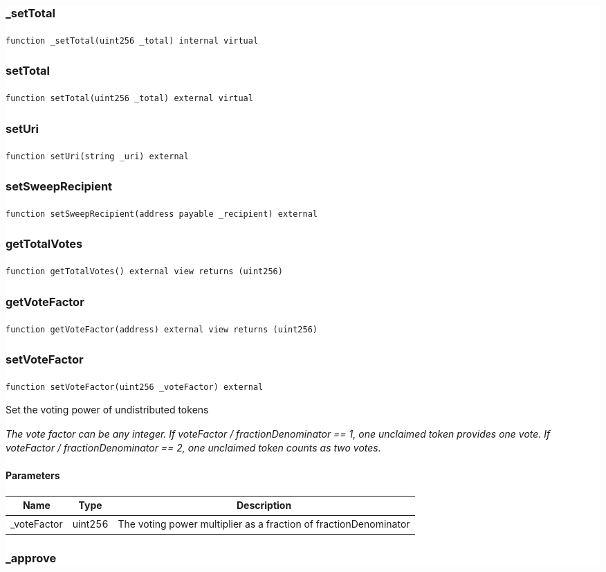 ### _setTotal

```solidity
function _setTotal(uint256 _total) internal virtual
```

### setTotal

```solidity
function setTotal(uint256 _total) external virtual
```

### setUri

```solidity
function setUri(string _uri) external
```

### setSweepRecipient

```solidity
function setSweepRecipient(address payable _recipient) external
```

### getTotalVotes

```solidity
function getTotalVotes() external view returns (uint256)
```

### getVoteFactor

```solidity
function getVoteFactor(address) external view returns (uint256)
```

### setVoteFactor

```solidity
function setVoteFactor(uint256 _voteFactor) external
```

Set the voting power of undistributed tokens

_The vote factor can be any integer. If voteFactor / fractionDenominator == 1,
one unclaimed token provides one vote. If voteFactor / fractionDenominator == 2, one
unclaimed token counts as two votes._

#### Parameters

| Name | Type | Description |
| ---- | ---- | ----------- |
| _voteFactor | uint256 | The voting power multiplier as a fraction of fractionDenominator |

### _approve
